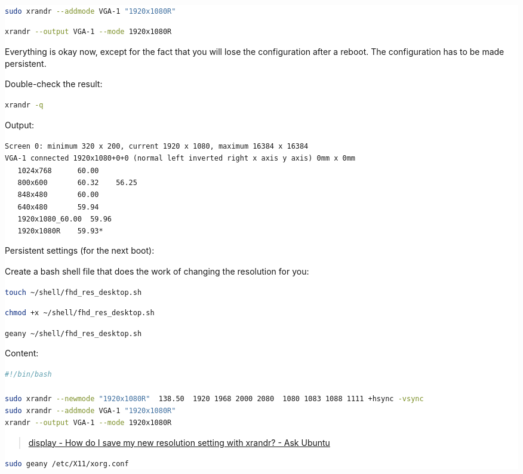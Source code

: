 ```bash
sudo xrandr --addmode VGA-1 "1920x1080R"
```

```bash
xrandr --output VGA-1 --mode 1920x1080R
```

Everything is okay now, except for the fact that you will lose the configuration after a reboot. The configuration has to be made persistent.

Double-check the result:

```bash
xrandr -q
```

Output:

```
Screen 0: minimum 320 x 200, current 1920 x 1080, maximum 16384 x 16384
VGA-1 connected 1920x1080+0+0 (normal left inverted right x axis y axis) 0mm x 0mm
   1024x768      60.00  
   800x600       60.32    56.25  
   848x480       60.00  
   640x480       59.94  
   1920x1080_60.00  59.96  
   1920x1080R    59.93* 
```

Persistent settings (for the next boot):

Create a bash shell file that does the work of changing the resolution for you:

```bash
touch ~/shell/fhd_res_desktop.sh
```

```bash
chmod +x ~/shell/fhd_res_desktop.sh
```

```bash
geany ~/shell/fhd_res_desktop.sh
```

Content:

```bash
#!/bin/bash

sudo xrandr --newmode "1920x1080R"  138.50  1920 1968 2000 2080  1080 1083 1088 1111 +hsync -vsync
sudo xrandr --addmode VGA-1 "1920x1080R"
xrandr --output VGA-1 --mode 1920x1080R
```

> [display - How do I save my new resolution setting with xrandr? - Ask Ubuntu](https://askubuntu.com/questions/754231/how-do-i-save-my-new-resolution-setting-with-xrandr)

```bash
sudo geany /etc/X11/xorg.conf
```
